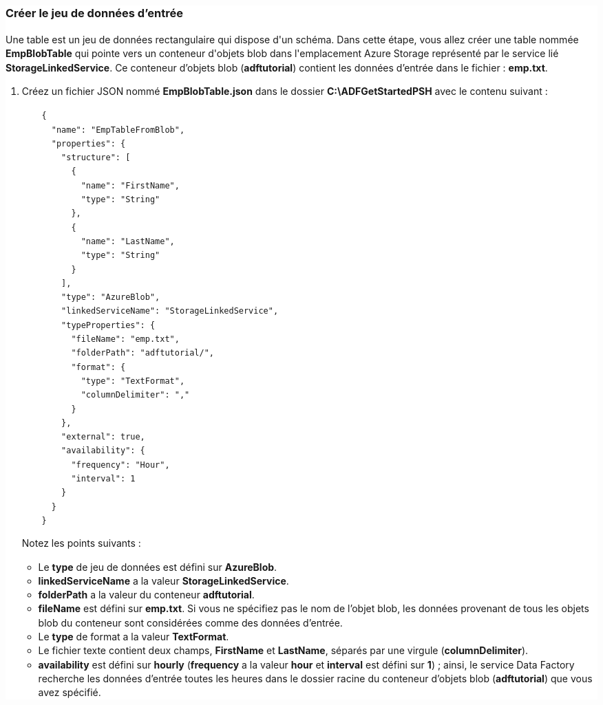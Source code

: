 ### Créer le jeu de données d’entrée 
Une table est un jeu de données rectangulaire qui dispose d'un schéma. Dans cette étape, vous allez créer une table nommée **EmpBlobTable** qui pointe vers un conteneur d'objets blob dans l'emplacement Azure Storage représenté par le service lié **StorageLinkedService**. Ce conteneur d’objets blob (**adftutorial**) contient les données d’entrée dans le fichier : **emp.txt**.

1.	Créez un fichier JSON nommé **EmpBlobTable.json** dans le dossier **C:\\ADFGetStartedPSH** avec le contenu suivant :

			{
			  "name": "EmpTableFromBlob",
			  "properties": {
			    "structure": [
			      {
			        "name": "FirstName",
			        "type": "String"
			      },
			      {
			        "name": "LastName",
			        "type": "String"
			      }
			    ],
			    "type": "AzureBlob",
			    "linkedServiceName": "StorageLinkedService",
			    "typeProperties": {
				  "fileName": "emp.txt",
			      "folderPath": "adftutorial/",
			      "format": {
			        "type": "TextFormat",
			        "columnDelimiter": ","
			      }
			    },
			    "external": true,
			    "availability": {
			      "frequency": "Hour",
			      "interval": 1
			    }
			  }
			}
	
	Notez les points suivants :
	
	- Le **type** de jeu de données est défini sur **AzureBlob**.
	- **linkedServiceName** a la valeur **StorageLinkedService**. 
	- **folderPath** a la valeur du conteneur **adftutorial**. 
	- **fileName** est défini sur **emp.txt**. Si vous ne spécifiez pas le nom de l’objet blob, les données provenant de tous les objets blob du conteneur sont considérées comme des données d’entrée.  
	- Le **type** de format a la valeur **TextFormat**.
	- Le fichier texte contient deux champs, **FirstName** et **LastName**, séparés par une virgule (**columnDelimiter**).	
	- **availability** est défini sur **hourly** (**frequency** a la valeur **hour** et **interval** est défini sur **1**) ; ainsi, le service Data Factory recherche les données d’entrée toutes les heures dans le dossier racine du conteneur d’objets blob (**adftutorial**) que vous avez spécifié.
